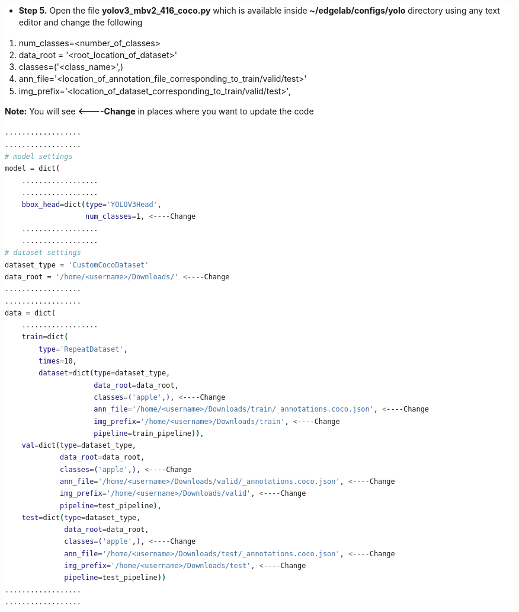 - **Step 5.** Open the file **yolov3_mbv2_416_coco.py** which is available inside **~/edgelab/configs/yolo** directory using any text editor and change the following

1. num_classes=<number_of_classes>
2. data_root = '<root_location_of_dataset>'
3. classes=('<class_name>',)
4. ann_file='<location_of_annotation_file_corresponding_to_train/valid/test>'
5. img_prefix='<location_of_dataset_corresponding_to_train/valid/test>',

**Note:** You will see **<----Change** in places where you want to update the code

```sh
..................
..................
# model settings
model = dict(
    ..................
    ..................
    bbox_head=dict(type='YOLOV3Head',
                   num_classes=1, <----Change
    ..................
    ..................
# dataset settings
dataset_type = 'CustomCocoDataset'
data_root = '/home/<username>/Downloads/' <----Change
..................
..................
data = dict(
    ..................
    train=dict(
        type='RepeatDataset',
        times=10,
        dataset=dict(type=dataset_type,
                     data_root=data_root,
                     classes=('apple',), <----Change
                     ann_file='/home/<username>/Downloads/train/_annotations.coco.json', <----Change
                     img_prefix='/home/<username>/Downloads/train', <----Change
                     pipeline=train_pipeline)),
    val=dict(type=dataset_type,
             data_root=data_root,
             classes=('apple',), <----Change
             ann_file='/home/<username>/Downloads/valid/_annotations.coco.json', <----Change
             img_prefix='/home/<username>/Downloads/valid', <----Change
             pipeline=test_pipeline),
    test=dict(type=dataset_type,
              data_root=data_root,
              classes=('apple',), <----Change
              ann_file='/home/<username>/Downloads/test/_annotations.coco.json', <----Change
              img_prefix='/home/<username>/Downloads/test', <----Change
              pipeline=test_pipeline))
..................
..................
```
